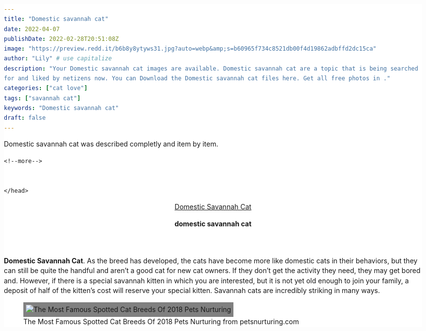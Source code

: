 ```yaml
---
title: "Domestic savannah cat"
date: 2022-04-07
publishDate: 2022-02-28T20:51:08Z
image: "https://preview.redd.it/b6b8y8ytyws31.jpg?auto=webp&amp;s=b60965f734c8521db00f4d19862adbffd2dc15ca"
author: "Lily" # use capitalize
description: "Your Domestic savannah cat images are available. Domestic savannah cat are a topic that is being searched for and liked by netizens now. You can Download the Domestic savannah cat files here. Get all free photos in ."
categories: ["cat love"]
tags: ["savannah cat"]
keywords: "Domestic savannah cat"
draft: false
---
```

<!DOCTYPE html>
<html lang="en">
<head>
    <meta charset="utf-8">
    <meta name="viewport" content="width=device-width, initial-scale=1.0">
    <title>
        Domestic Savannah Cat
    </title>
    Domestic savannah cat was described completly and item by item.
	
    <!--more-->
    
	
	</head>
<body>
<header>

<a href="/">
Domestic Savannah Cat
</a>
      
<strong>domestic savannah cat</strong>
        
</header>
<main>
<article>
    
    
**Domestic Savannah Cat**. As the breed has developed, the cats have become more like domestic cats in their behaviors, but they can still be quite the handful and aren’t a good cat for new cat owners. If they don’t get the activity they need, they may get bored and. However, if there is a special savannah kitten in which you are interested, but it is not yet old enough to join your family, a deposit of half of the kitten’s cost will reserve your special kitten. Savannah cats are incredibly striking in many ways.
            <figure>
        <img class="v-cover ads-img" src="https://petsnurturing.com/wp-content/uploads/2018/08/Spotted-cat-breeds-3-1024x681.jpg" alt="The Most Famous Spotted Cat Breeds Of 2018 Pets Nurturing" style="width: 100%; padding: 5px; background-color: grey;"  onerror="this.onerror=null;this.src='data:image/gif;base64,R0lGODlhAQABAAAAACH5BAEKAAEALAAAAAABAAEAAAICTAEAOw==';">
        <figcaption>The Most Famous Spotted Cat Breeds Of 2018 Pets Nurturing from petsnurturing.com</figcaption>
    </figure>
    
